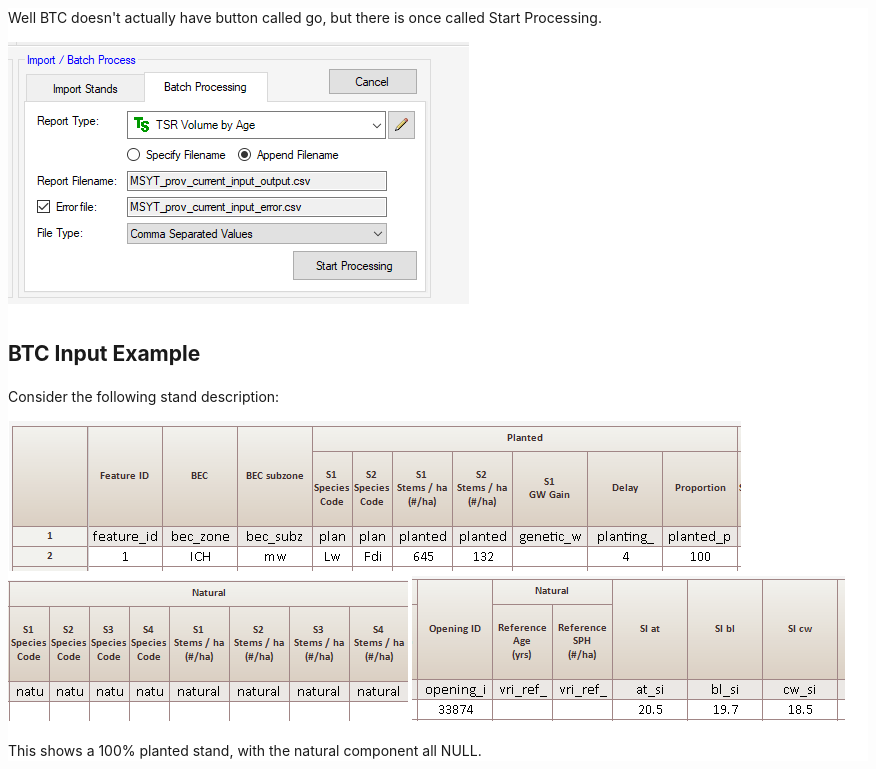 Well BTC doesn't actually have button called go, but there is once called Start Processing.

![](../images/BTC_start_processing.PNG)

## BTC Input Example

Consider the following stand description:

![](../images/BTC_s1.PNG)
![](../images/BTC_s2.PNG)
![](../images/BTC_s3.PNG)


This shows a 100% planted stand, with the natural component all NULL.

